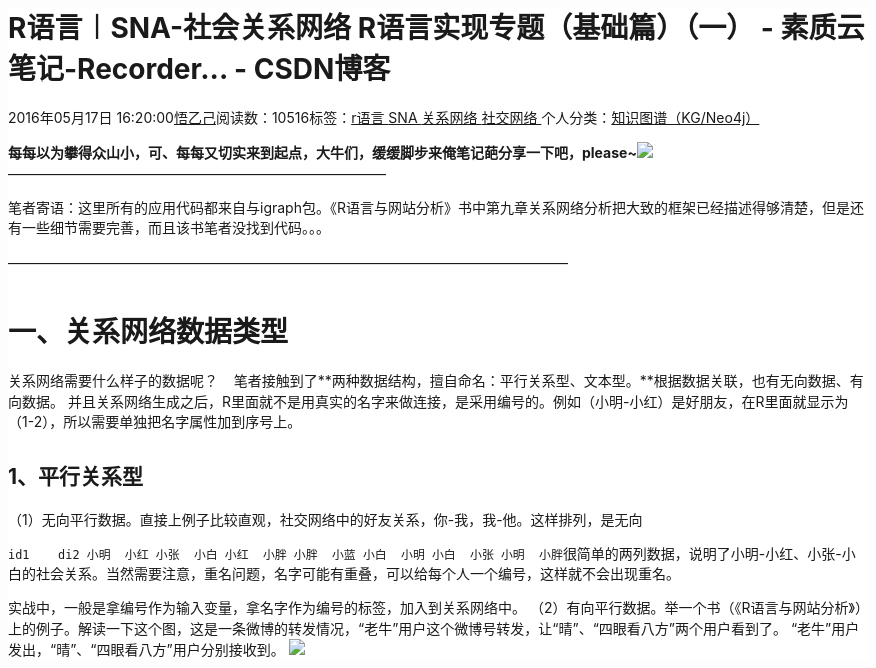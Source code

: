 
# R语言︱SNA-社会关系网络 R语言实现专题（基础篇）（一） - 素质云笔记-Recorder... - CSDN博客

2016年05月17日 16:20:00[悟乙己](https://me.csdn.net/sinat_26917383)阅读数：10516标签：[r语言																](https://so.csdn.net/so/search/s.do?q=r语言&t=blog)[SNA																](https://so.csdn.net/so/search/s.do?q=SNA&t=blog)[关系网络																](https://so.csdn.net/so/search/s.do?q=关系网络&t=blog)[社交网络																](https://so.csdn.net/so/search/s.do?q=社交网络&t=blog)[
							](https://so.csdn.net/so/search/s.do?q=关系网络&t=blog)[
																					](https://so.csdn.net/so/search/s.do?q=SNA&t=blog)个人分类：[知识图谱（KG/Neo4j）																](https://blog.csdn.net/sinat_26917383/article/category/6233060)
[
																								](https://so.csdn.net/so/search/s.do?q=SNA&t=blog)
[
				](https://so.csdn.net/so/search/s.do?q=r语言&t=blog)
[
			](https://so.csdn.net/so/search/s.do?q=r语言&t=blog)



**每每以为攀得众山小，可、每每又切实来到起点，大牛们，缓缓脚步来俺笔记葩分享一下吧，please~**![](https://img-blog.csdn.net/20161213101203247)
———————————————————————————

笔者寄语：这里所有的应用代码都来自与igraph包。《R语言与网站分析》书中第九章关系网络分析把大致的框架已经描述得够清楚，但是还有一些细节需要完善，而且该书笔者没找到代码。。。

————————————————————————————————————————


# 一、关系网络数据类型

关系网络需要什么样子的数据呢？    笔者接触到了**两种数据结构，擅自命名：平行关系型、文本型。**根据数据关联，也有无向数据、有向数据。
并且关系网络生成之后，R里面就不是用真实的名字来做连接，是采用编号的。例如（小明-小红）是好朋友，在R里面就显示为（1-2），所以需要单独把名字属性加到序号上。


## 1、平行关系型

（1）无向平行数据。直接上例子比较直观，社交网络中的好友关系，你-我，我-他。这样排列，是无向

`id1	di2
小明	小红
小张	小白
小红	小胖
小胖	小蓝
小白	小明
小白	小张
小明	小胖`很简单的两列数据，说明了小明-小红、小张-小白的社会关系。当然需要注意，重名问题，名字可能有重叠，可以给每个人一个编号，这样就不会出现重名。

实战中，一般是拿编号作为输入变量，拿名字作为编号的标签，加入到关系网络中。
（2）有向平行数据。举一个书（《R语言与网站分析》）上的例子。解读一下这个图，这是一条微博的转发情况，“老牛”用户这个微博号转发，让“晴”、“四眼看八方”两个用户看到了。
“老牛”用户发出，“晴”、“四眼看八方”用户分别接收到。
![](https://img-blog.csdn.net/20160517160330444)
